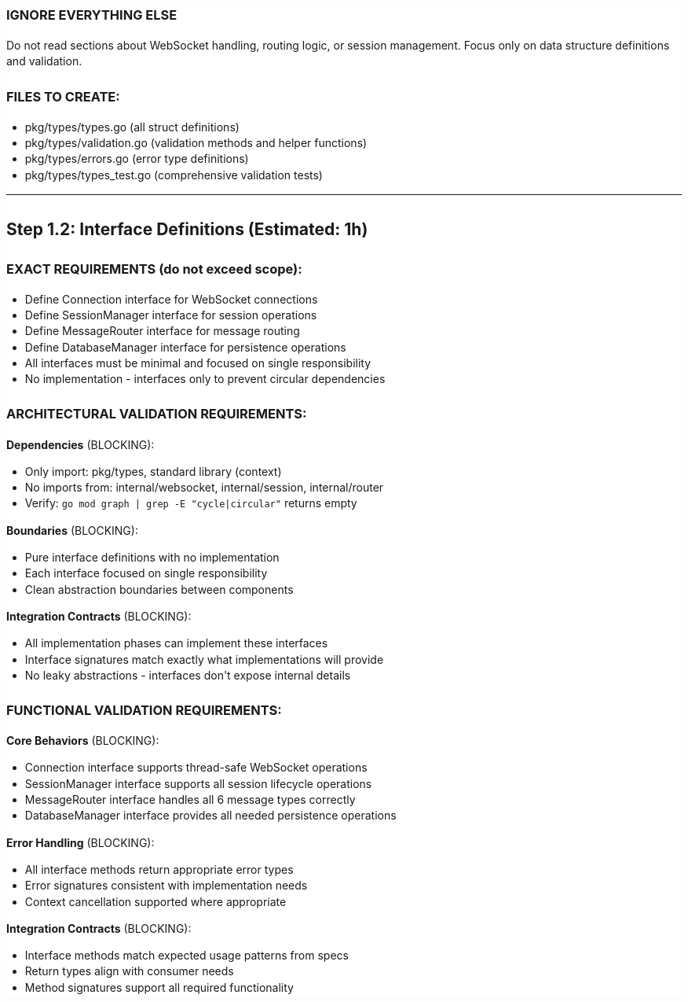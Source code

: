 ### IGNORE EVERYTHING ELSE
Do not read sections about WebSocket handling, routing logic, or session management. Focus only on data structure definitions and validation.

### FILES TO CREATE:
- pkg/types/types.go (all struct definitions)
- pkg/types/validation.go (validation methods and helper functions)
- pkg/types/errors.go (error type definitions)
- pkg/types/types_test.go (comprehensive validation tests)

---

## Step 1.2: Interface Definitions (Estimated: 1h)

### EXACT REQUIREMENTS (do not exceed scope):
- Define Connection interface for WebSocket connections
- Define SessionManager interface for session operations  
- Define MessageRouter interface for message routing
- Define DatabaseManager interface for persistence operations
- All interfaces must be minimal and focused on single responsibility
- No implementation - interfaces only to prevent circular dependencies

### ARCHITECTURAL VALIDATION REQUIREMENTS:
**Dependencies** (BLOCKING):
- Only import: pkg/types, standard library (context)
- No imports from: internal/websocket, internal/session, internal/router
- Verify: `go mod graph | grep -E "cycle|circular"` returns empty

**Boundaries** (BLOCKING):
- Pure interface definitions with no implementation
- Each interface focused on single responsibility
- Clean abstraction boundaries between components

**Integration Contracts** (BLOCKING):
- All implementation phases can implement these interfaces
- Interface signatures match exactly what implementations will provide
- No leaky abstractions - interfaces don't expose internal details

### FUNCTIONAL VALIDATION REQUIREMENTS:
**Core Behaviors** (BLOCKING):
- Connection interface supports thread-safe WebSocket operations
- SessionManager interface supports all session lifecycle operations
- MessageRouter interface handles all 6 message types correctly
- DatabaseManager interface provides all needed persistence operations

**Error Handling** (BLOCKING):
- All interface methods return appropriate error types
- Error signatures consistent with implementation needs
- Context cancellation supported where appropriate

**Integration Contracts** (BLOCKING):
- Interface methods match expected usage patterns from specs
- Return types align with consumer needs
- Method signatures support all required functionality
